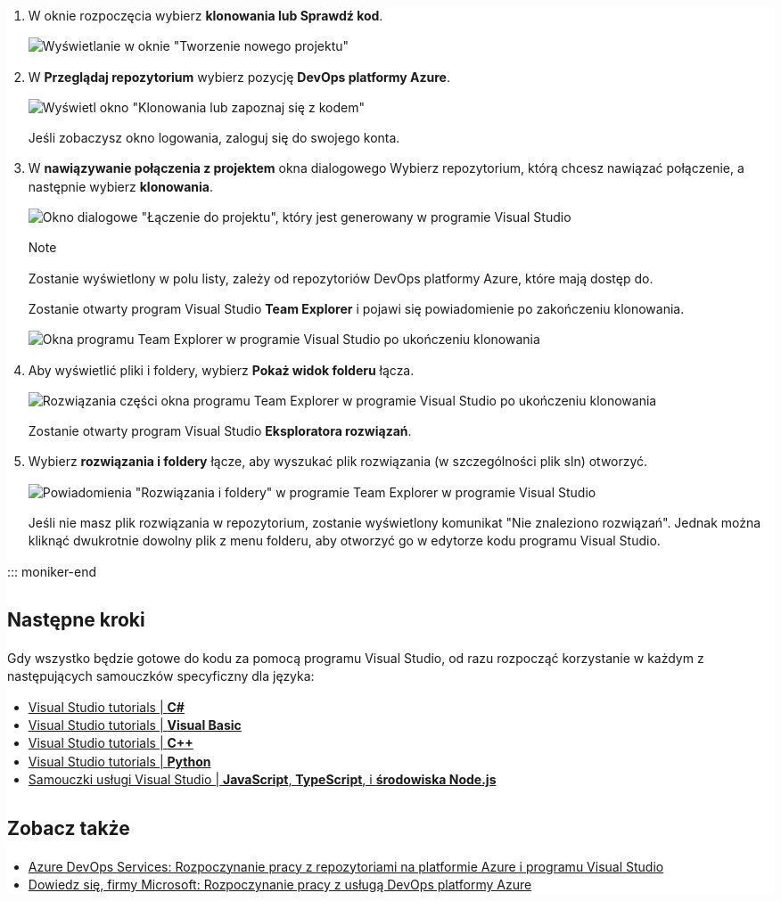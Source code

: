 1. W oknie rozpoczęcia wybierz **klonowania lub Sprawdź kod**.

   ![Wyświetlanie w oknie "Tworzenie nowego projektu"](../get-started/media/vs-2019/clone-checkout-code-dark.png)

1. W **Przeglądaj repozytorium** wybierz pozycję **DevOps platformy Azure**.

   ![Wyświetl okno "Klonowania lub zapoznaj się z kodem"](../get-started/media/vs-2019/clone-checkout-code-git-repo-dark.png)

   Jeśli zobaczysz okno logowania, zaloguj się do swojego konta.

1. W **nawiązywanie połączenia z projektem** okna dialogowego Wybierz repozytorium, którą chcesz nawiązać połączenie, a następnie wybierz **klonowania**.

      ![Okno dialogowe "Łączenie do projektu", który jest generowany w programie Visual Studio](./media/open-proj-azure-devops-connect-cloud-clone.png)

    > [!NOTE]
    > Zostanie wyświetlony w polu listy, zależy od repozytoriów DevOps platformy Azure, które mają dostęp do.

   Zostanie otwarty program Visual Studio **Team Explorer** i pojawi się powiadomienie po zakończeniu klonowania.

     ![Okna programu Team Explorer w programie Visual Studio po ukończeniu klonowania](./media/vs-2019/clone-complete-azure-devops.png)

1. Aby wyświetlić pliki i foldery, wybierz **Pokaż widok folderu** łącza.

     ![Rozwiązania części okna programu Team Explorer w programie Visual Studio po ukończeniu klonowania](./media/vs-2019/show-folder-view-azure-devops.png)

     Zostanie otwarty program Visual Studio **Eksploratora rozwiązań**.

1. Wybierz **rozwiązania i foldery** łącze, aby wyszukać plik rozwiązania (w szczególności plik sln) otworzyć.

      ![Powiadomienia "Rozwiązania i foldery" w programie Team Explorer w programie Visual Studio](./media/open-proj-repo-solutions-folders.png)

   Jeśli nie masz plik rozwiązania w repozytorium, zostanie wyświetlony komunikat "Nie znaleziono rozwiązań". Jednak można kliknąć dwukrotnie dowolny plik z menu folderu, aby otworzyć go w edytorze kodu programu Visual Studio.

::: moniker-end

## <a name="next-steps"></a>Następne kroki

Gdy wszystko będzie gotowe do kodu za pomocą programu Visual Studio, od razu rozpocząć korzystanie w każdym z następujących samouczków specyficzny dla języka:

- [Visual Studio tutorials | **C#**](./csharp/index.yml)
- [Visual Studio tutorials | **Visual Basic**](./visual-basic/index.yml)
- [Visual Studio tutorials | **C++**](/cpp/get-started/)
- [Visual Studio tutorials | **Python**](/visualstudio/python/)
- [Samouczki usługi Visual Studio | **JavaScript**, **TypeScript**, i **środowiska Node.js**](/visualstudio/javascript/)

## <a name="see-also"></a>Zobacz także

- [Azure DevOps Services: Rozpoczynanie pracy z repozytoriami na platformie Azure i programu Visual Studio](/azure/devops/repos/git/gitquickstart/)
- [Dowiedz się, firmy Microsoft: Rozpoczynanie pracy z usługą DevOps platformy Azure](/learn/modules/get-started-with-devops/)